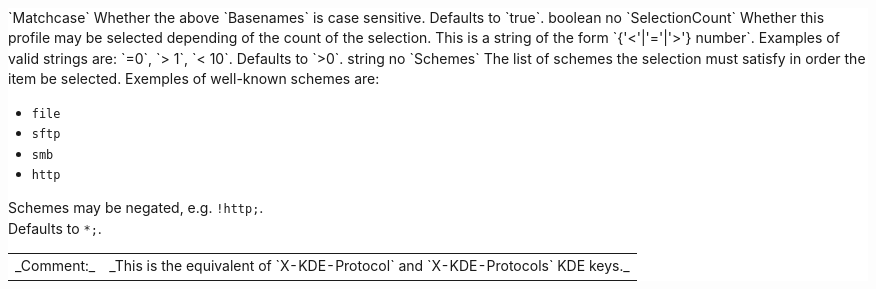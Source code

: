 </tr>

<tr valign="top">

<td>`Matchcase`</td>

<td>Whether the above `Basenames` is case sensitive.  
Defaults to `true`.</td>

<td>boolean</td>

<td>no</td>

</tr>

<tr valign="top">

<td id="selection-count">`SelectionCount`</td>

<td>Whether this profile may be selected depending of the count of the selection.  
This is a string of the form `{'<'|'='|'>'} number`.  
Examples of valid strings are: `=0`, `> 1`, `< 10`.  
Defaults to `>0`.</td>

<td>string</td>

<td>no</td>

</tr>

<tr valign="top">

<td>`Schemes`</td>

<td>The list of schemes the selection must satisfy in order the item be selected.  
Exemples of well-known schemes are:  

*   `file`
*   `sftp`
*   `smb`
*   `http`

Schemes may be negated, e.g. `!http;`.  
Defaults to `*;`.

<table border="0">

<tbody>

<tr>

<td valign="top">_Comment:_</td>

<td valign="top">_This is the equivalent of `X-KDE-Protocol` and `X-KDE-Protocols` KDE keys._</td>

</tr>

</tbody>

</table>

</td>
